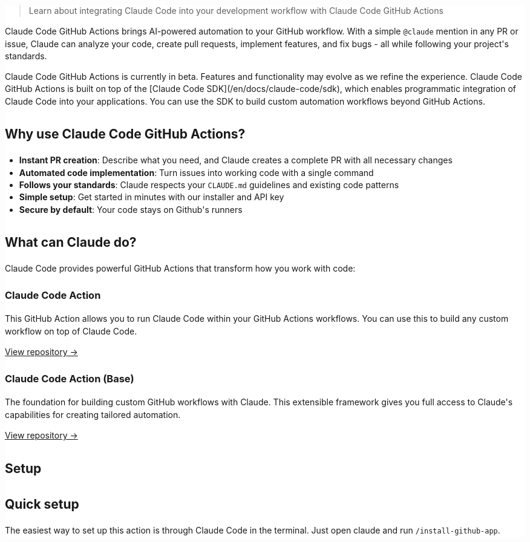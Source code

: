 > Learn about integrating Claude Code into your development workflow with Claude Code GitHub Actions

Claude Code GitHub Actions brings AI-powered automation to your GitHub workflow. With a simple `@claude` mention in any PR or issue, Claude can analyze your code, create pull requests, implement features, and fix bugs - all while following your project's standards.

<Info>
  Claude Code GitHub Actions is currently in beta. Features and functionality may evolve as we refine the experience.
</Info>

<Note>
  Claude Code GitHub Actions is built on top of the [Claude Code SDK](/en/docs/claude-code/sdk), which enables programmatic integration of Claude Code into your applications. You can use the SDK to build custom automation workflows beyond GitHub Actions.
</Note>

## Why use Claude Code GitHub Actions?

- **Instant PR creation**: Describe what you need, and Claude creates a complete PR with all necessary changes
- **Automated code implementation**: Turn issues into working code with a single command
- **Follows your standards**: Claude respects your `CLAUDE.md` guidelines and existing code patterns
- **Simple setup**: Get started in minutes with our installer and API key
- **Secure by default**: Your code stays on Github's runners

## What can Claude do?

Claude Code provides powerful GitHub Actions that transform how you work with code:

### Claude Code Action

This GitHub Action allows you to run Claude Code within your GitHub Actions workflows. You can use this to build any custom workflow on top of Claude Code.

[View repository →](https://github.com/anthropics/claude-code-action)

### Claude Code Action (Base)

The foundation for building custom GitHub workflows with Claude. This extensible framework gives you full access to Claude's capabilities for creating tailored automation.

[View repository →](https://github.com/anthropics/claude-code-base-action)

## Setup

## Quick setup

The easiest way to set up this action is through Claude Code in the terminal. Just open claude and run `/install-github-app`.
